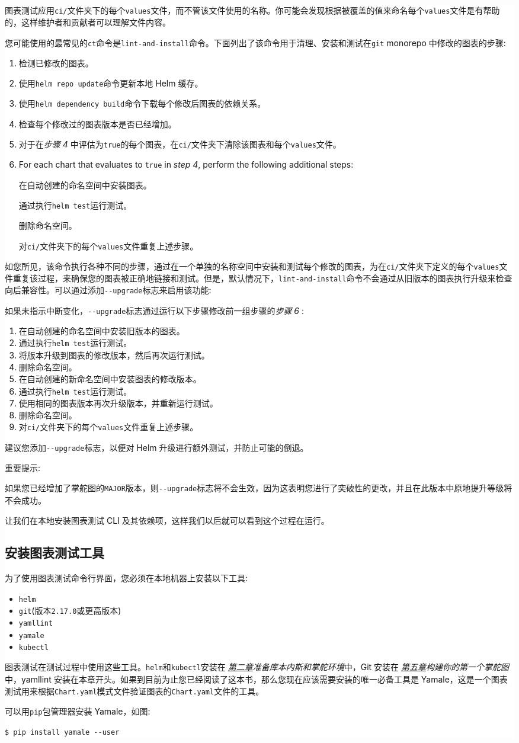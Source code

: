 图表测试应用`ci/`文件夹下的每个`values`文件，而不管该文件使用的名称。你可能会发现根据被覆盖的值来命名每个`values`文件是有帮助的，这样维护者和贡献者可以理解文件内容。

您可能使用的最常见的`ct`命令是`lint-and-install`命令。下面列出了该命令用于清理、安装和测试在`git` monorepo 中修改的图表的步骤:

1.  检测已修改的图表。
2.  使用`helm repo update`命令更新本地 Helm 缓存。
3.  使用`helm dependency build`命令下载每个修改后图表的依赖关系。
4.  检查每个修改过的图表版本是否已经增加。
5.  对于在*步骤 4* 中评估为`true`的每个图表，在`ci/`文件夹下清除该图表和每个`values`文件。
6.  For each chart that evaluates to `true` in *step 4*, perform the following additional steps:

    在自动创建的命名空间中安装图表。

    通过执行`helm test`运行测试。

    删除命名空间。

    对`ci/`文件夹下的每个`values`文件重复上述步骤。

如您所见，该命令执行各种不同的步骤，通过在一个单独的名称空间中安装和测试每个修改的图表，为在`ci/`文件夹下定义的每个`values`文件重复该过程，来确保您的图表被正确地链接和测试。但是，默认情况下，`lint-and-install`命令不会通过从旧版本的图表执行升级来检查向后兼容性。可以通过添加`--upgrade`标志来启用该功能:

如果未指示中断变化，`--upgrade`标志通过运行以下步骤修改前一组步骤的*步骤 6* :

1.  在自动创建的命名空间中安装旧版本的图表。
2.  通过执行`helm test`运行测试。
3.  将版本升级到图表的修改版本，然后再次运行测试。
4.  删除命名空间。
5.  在自动创建的新命名空间中安装图表的修改版本。
6.  通过执行`helm test`运行测试。
7.  使用相同的图表版本再次升级版本，并重新运行测试。
8.  删除命名空间。
9.  对`ci/`文件夹下的每个`values`文件重复上述步骤。

建议您添加`--upgrade`标志，以便对 Helm 升级进行额外测试，并防止可能的倒退。

重要提示:

如果您已经增加了掌舵图的`MAJOR`版本，则`--upgrade`标志将不会生效，因为这表明您进行了突破性的更改，并且在此版本中原地提升等级将不会成功。

让我们在本地安装图表测试 CLI 及其依赖项，这样我们以后就可以看到这个过程在运行。

## 安装图表测试工具

为了使用图表测试命令行界面，您必须在本地机器上安装以下工具:

*   `helm`
*   `git`(版本`2.17.0`或更高版本)
*   `yamllint`
*   `yamale`
*   `kubectl`

图表测试在测试过程中使用这些工具。`helm`和`kubectl`安装在 [*第二章*](02.html#_idTextAnchor098)*准备库本内斯和掌舵环境*中，Git 安装在 [*第五章*](05.html#_idTextAnchor265)*构建你的第一个掌舵图*中，yamllint 安装在本章开头。如果到目前为止您已经阅读了这本书，那么您现在应该需要安装的唯一必备工具是 Yamale，这是一个图表测试用来根据`Chart.yaml`模式文件验证图表的`Chart.yaml`文件的工具。

可以用`pip`包管理器安装 Yamale，如图:

```
$ pip install yamale --user
```
